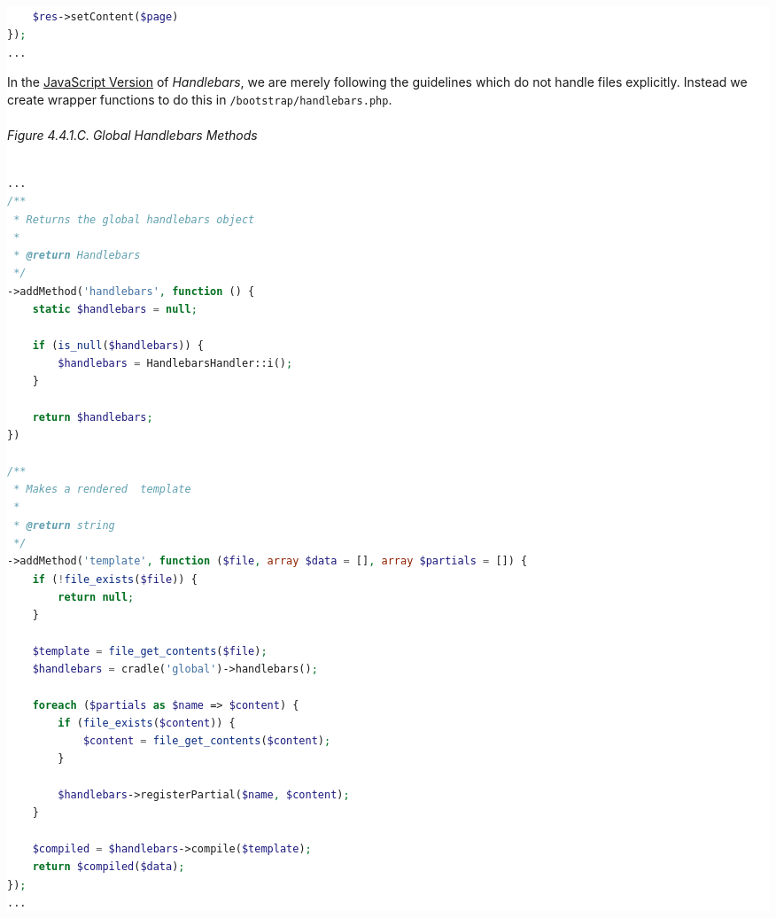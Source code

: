 ```php
    $res->setContent($page)
});
...
```

In the [JavaScript Version](http://handlebarsjs.com/) of
*Handlebars*, we are merely following the guidelines which do not handle files
explicitly. Instead we create wrapper functions to do this in
`/bootstrap/handlebars.php`.

###### Figure 4.4.1.C. Global Handlebars Methods
```php
...
/**
 * Returns the global handlebars object
 *
 * @return Handlebars
 */
->addMethod('handlebars', function () {
    static $handlebars = null;

    if (is_null($handlebars)) {
        $handlebars = HandlebarsHandler::i();
    }

    return $handlebars;
})

/**
 * Makes a rendered  template
 *
 * @return string
 */
->addMethod('template', function ($file, array $data = [], array $partials = []) {
    if (!file_exists($file)) {
        return null;
    }

    $template = file_get_contents($file);
    $handlebars = cradle('global')->handlebars();

    foreach ($partials as $name => $content) {
        if (file_exists($content)) {
            $content = file_get_contents($content);
        }

        $handlebars->registerPartial($name, $content);
    }

    $compiled = $handlebars->compile($template);
    return $compiled($data);
});
...
```
